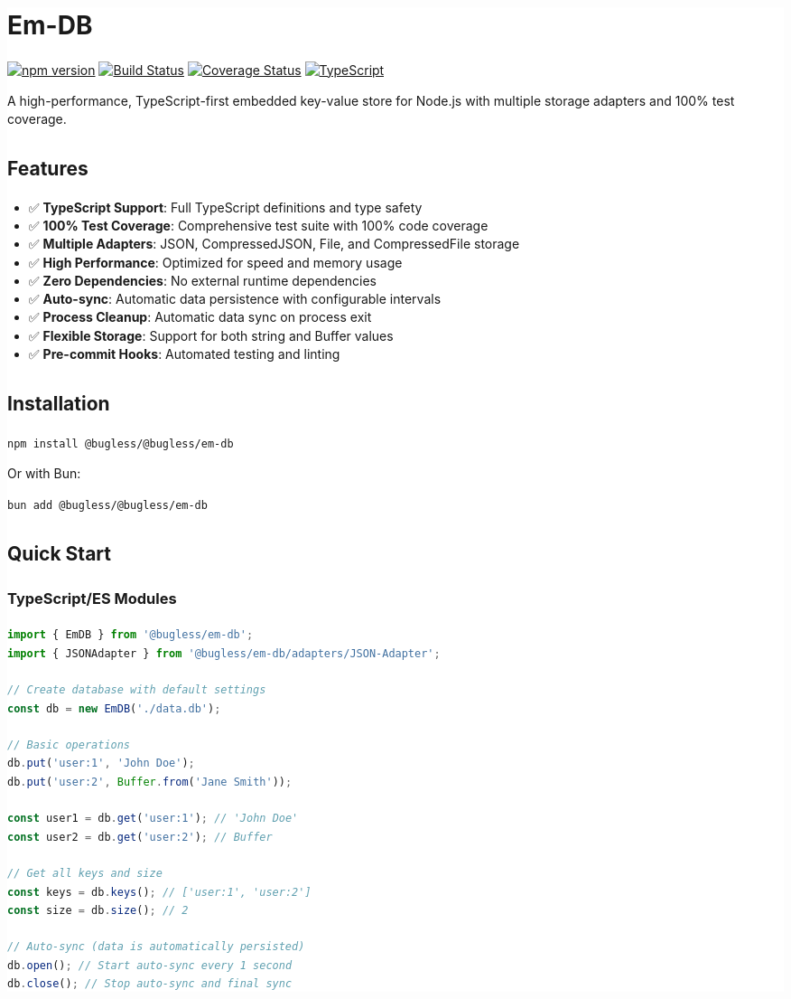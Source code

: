 # Em-DB

[![npm version](https://badge.fury.io/js/@bugless/@bugless/em-db.svg)](https://badge.fury.io/js/@bugless/@bugless/em-db)
[![Build Status](https://github.com/serendipious/Node-EmDB/workflows/CI/badge.svg)](https://github.com/serendipious/Node-EmDB/actions)
[![Coverage Status](https://coveralls.io/repos/github/serendipious/Node-EmDB/badge.svg?branch=master)](https://coveralls.io/github/serendipious/Node-EmDB?branch=master)
[![TypeScript](https://img.shields.io/badge/TypeScript-Ready-blue.svg)](https://www.typescriptlang.org/)

A high-performance, TypeScript-first embedded key-value store for Node.js with multiple storage adapters and 100% test coverage.

## Features

- ✅ **TypeScript Support**: Full TypeScript definitions and type safety
- ✅ **100% Test Coverage**: Comprehensive test suite with 100% code coverage
- ✅ **Multiple Adapters**: JSON, CompressedJSON, File, and CompressedFile storage
- ✅ **High Performance**: Optimized for speed and memory usage
- ✅ **Zero Dependencies**: No external runtime dependencies
- ✅ **Auto-sync**: Automatic data persistence with configurable intervals
- ✅ **Process Cleanup**: Automatic data sync on process exit
- ✅ **Flexible Storage**: Support for both string and Buffer values
- ✅ **Pre-commit Hooks**: Automated testing and linting

## Installation

```bash
npm install @bugless/@bugless/em-db
```

Or with Bun:

```bash
bun add @bugless/@bugless/em-db
```

## Quick Start

### TypeScript/ES Modules

```typescript
import { EmDB } from '@bugless/em-db';
import { JSONAdapter } from '@bugless/em-db/adapters/JSON-Adapter';

// Create database with default settings
const db = new EmDB('./data.db');

// Basic operations
db.put('user:1', 'John Doe');
db.put('user:2', Buffer.from('Jane Smith'));

const user1 = db.get('user:1'); // 'John Doe'
const user2 = db.get('user:2'); // Buffer

// Get all keys and size
const keys = db.keys(); // ['user:1', 'user:2']
const size = db.size(); // 2

// Auto-sync (data is automatically persisted)
db.open(); // Start auto-sync every 1 second
db.close(); // Stop auto-sync and final sync
```
